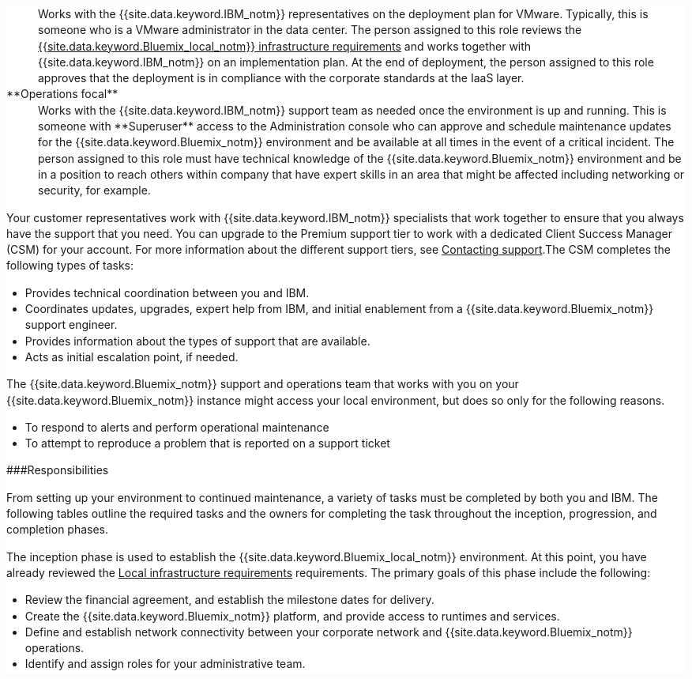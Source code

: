 <dd>Works with the {{site.data.keyword.IBM_notm}} representatives on the deployment plan for VMware. Typically, this is someone who is a VMware administrator in the data center. The person assigned to this role reviews the <a href="../local/index.html#localinfra">{{site.data.keyword.Bluemix_local_notm}} infrastructure requirements</a> and works together with {{site.data.keyword.IBM_notm}} on an implementation plan. At the end of deployment, the person assigned to this role approves that the deployment is in compliance with the corporate standards at the IaaS layer.</dd>
<dt>**Operations focal**</dt>
<dd>Works with the {{site.data.keyword.IBM_notm}} support team as needed once the environment is up and running. This is someone with **Superuser** access to the Administration console who can approve and schedule maintenance updates for the {{site.data.keyword.Bluemix_notm}} environment and be available at all times in the event of a critical incident. The person assigned to this role must have technical knowledge of the {{site.data.keyword.Bluemix_notm}} environment and be in a position to reach others within company that have expert skills in an area that might be affected including networking or security, for example.
</dd>
</dl>

Your customer representatives work with {{site.data.keyword.IBM_notm}} specialists that work together to ensure that you always have the support that you need. You can upgrade to the Premium support tier to work with a dedicated Client Success Manager (CSM) for your account. For more information about the different support tiers, see [Contacting support](../support/index.html#contacting-support).The CSM completes the following types of tasks:

<ul>
<li>Provides technical coordination between you and IBM.</li>
<li>Coordinates updates, upgrades, expert help from IBM, and initial enablement from a {{site.data.keyword.Bluemix_notm}} support engineer.</li>
<li>Provides information about the types of support that are available.</li>
<li>Acts as initial escalation point, if needed.</li>
</ul>

The {{site.data.keyword.Bluemix_notm}} support and operations team that works with you on your {{site.data.keyword.Bluemix_notm}} instance might access your local environment, but does so only for the following reasons.

<ul>
<li>To respond to alerts and perform operational maintenance</li>
<li>To attempt to reproduce a problem that is reported on a support ticket</li>
</ul>

###Responsibilities

From setting up your environment to continued maintenance, a variety of tasks must be completed by both you and IBM. The following tables outline the required tasks and the owners for completing the task throughout the inception, progression, and completion phases.

The inception phase is used to establish the {{site.data.keyword.Bluemix_local_notm}} environment. At this point, you have already reviewed the [Local infrastructure requirements](../local/index.html#localinfra) requirements. The primary goals of this phase include the following:

- Review the financial agreement, and establish the milestone dates for delivery.
- Create the {{site.data.keyword.Bluemix_notm}} platform, and provide access to runtimes and services.
- Define and establish network connectivity between your corporate network and {{site.data.keyword.Bluemix_notm}} operations.
- Identify and assign roles for your administrative team.
